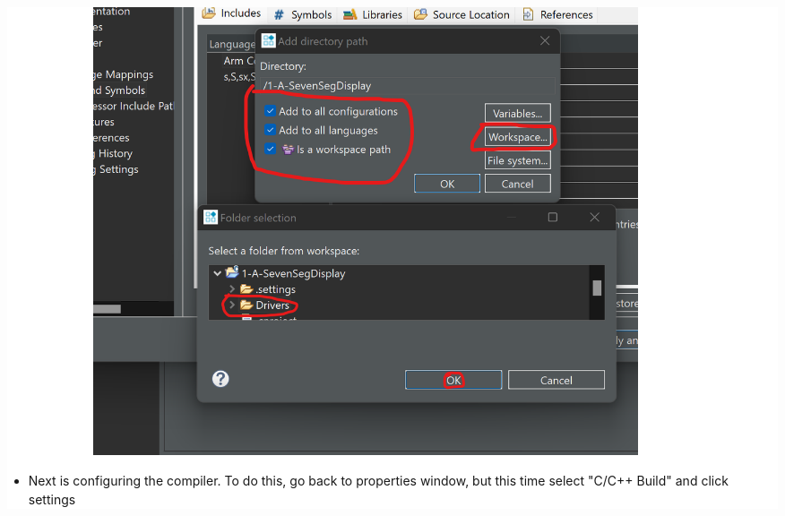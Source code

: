 <img src="Images/Step3/Step3_7.png" width="800" height="500">

- Next is configuring the compiler. To do this, go back to properties window, but this time select "C/C++ Build" and click settings
